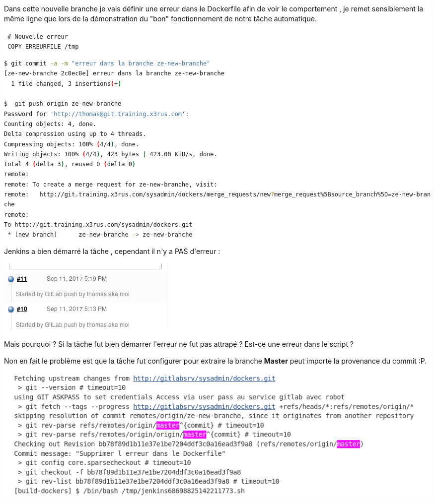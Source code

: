 Dans cette nouvelle branche je vais définir une erreur dans le Dockerfile afin de voir le comportement , je remet sensiblement la même ligne que lors de la démonstration du "bon" fonctionnement de notre tâche automatique.

```
 # Nouvelle erreur 
 COPY ERREURFILE /tmp
```

```bash
$ git commit -a -m "erreur dans la branche ze-new-branche"
[ze-new-branche 2c0ec8e] erreur dans la branche ze-new-branche
  1 file changed, 3 insertions(+)

$  git push origin ze-new-branche                                                                                                                    
Password for 'http://thomas@git.training.x3rus.com':                           
Counting objects: 4, done.             
Delta compression using up to 4 threads.                                       
Compressing objects: 100% (4/4), done. 
Writing objects: 100% (4/4), 423 bytes | 423.00 KiB/s, done.                   
Total 4 (delta 3), reused 0 (delta 0)  
remote:                                
remote: To create a merge request for ze-new-branche, visit:
remote:   http://git.training.x3rus.com/sysadmin/dockers/merge_requests/new?merge_request%5Bsource_branch%5D=ze-new-branche
remote:                                
To http://git.training.x3rus.com/sysadmin/dockers.git                          
 * [new branch]      ze-new-branche -> ze-new-branche     
```

Jenkins a bien démarré la tâche , cependant il n'y a PAS d'erreur : 

![](./imgs/18-09-use-case-gitlab-multibranche-pas-erreur.png)

Mais pourquoi ? Si la tâche fut bien démarrer l'erreur ne fut pas attrapé ? Est-ce une erreur dans le script ? 

Non en fait le problème est que la tâche fut configurer pour extraire la branche **Master** peut importe la provenance du commit :P.

![](./imgs/18-09-use-case-gitlab-multibranche-pas-erreur-output.png)
